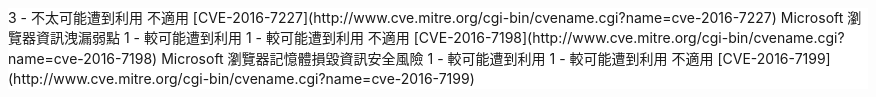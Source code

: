 </td>
<td style="border:1px solid black;">
3 - 不太可能遭到利用

</td>
<td style="border:1px solid black;">
不適用

</td>
</tr>
<tr>
<td style="border:1px solid black;">
[CVE-2016-7227](http://www.cve.mitre.org/cgi-bin/cvename.cgi?name=cve-2016-7227)

</td>
<td style="border:1px solid black;">
Microsoft 瀏覽器資訊洩漏弱點

</td>
<td style="border:1px solid black;">
1 - 較可能遭到利用

</td>
<td style="border:1px solid black;">
1 - 較可能遭到利用

</td>
<td style="border:1px solid black;">
不適用

</td>
</tr>
<tr>
<td style="border:1px solid black;">
[CVE-2016-7198](http://www.cve.mitre.org/cgi-bin/cvename.cgi?name=cve-2016-7198)

</td>
<td style="border:1px solid black;">
Microsoft 瀏覽器記憶體損毀資訊安全風險

</td>
<td style="border:1px solid black;">
1 - 較可能遭到利用

</td>
<td style="border:1px solid black;">
1 - 較可能遭到利用

</td>
<td style="border:1px solid black;">
不適用

</td>
</tr>
<tr>
<td style="border:1px solid black;">
[CVE-2016-7199](http://www.cve.mitre.org/cgi-bin/cvename.cgi?name=cve-2016-7199)
